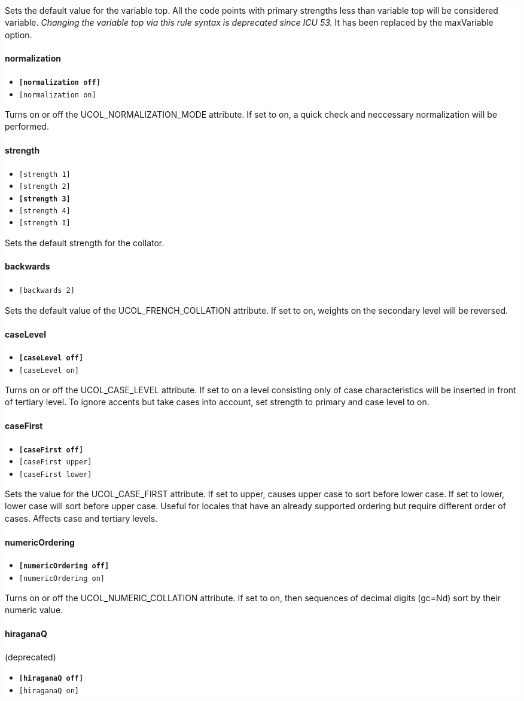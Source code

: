 Sets the default value for the variable top. All the code points with primary
strengths less than variable top will be considered variable.
*Changing the variable top via this rule syntax is deprecated since ICU 53.*
It has been replaced by the maxVariable option.

#### normalization
- **`[normalization off]`**
- `[normalization on]`

Turns on or off the UCOL_NORMALIZATION_MODE attribute.
If set to on, a quick check and neccessary normalization will be performed.

#### strength
- `[strength 1]`
- `[strength 2]`
- **`[strength 3]`**
- `[strength 4]`
- `[strength I]`

Sets the default strength for the collator.

#### backwards
- `[backwards 2]`

Sets the default value of the UCOL_FRENCH_COLLATION attribute. If set to on,
weights on the secondary level will be reversed.

#### caseLevel
- **`[caseLevel off]`**
- `[caseLevel on]`

Turns on or off the UCOL_CASE_LEVEL attribute. If set to on a
level consisting only of case characteristics will be inserted in front of
tertiary level. To ignore accents but take cases into account, set strength to
primary and case level to on.

#### caseFirst
- **`[caseFirst off]`**
- `[caseFirst upper]`
- `[caseFirst lower]`

Sets the value for the UCOL_CASE_FIRST attribute. If set to
upper, causes upper case to sort before lower case. If set to lower, lower case
will sort before upper case. Useful for locales that have an already supported
ordering but require different order of cases. Affects case and tertiary levels.

#### numericOrdering
- **`[numericOrdering off]`**
- `[numericOrdering on]`

Turns on or off the UCOL_NUMERIC_COLLATION attribute. If
set to on, then sequences of decimal digits (gc=Nd) sort by their numeric value.

#### hiraganaQ
(deprecated)
- **`[hiraganaQ off]`**
- `[hiraganaQ on]`
